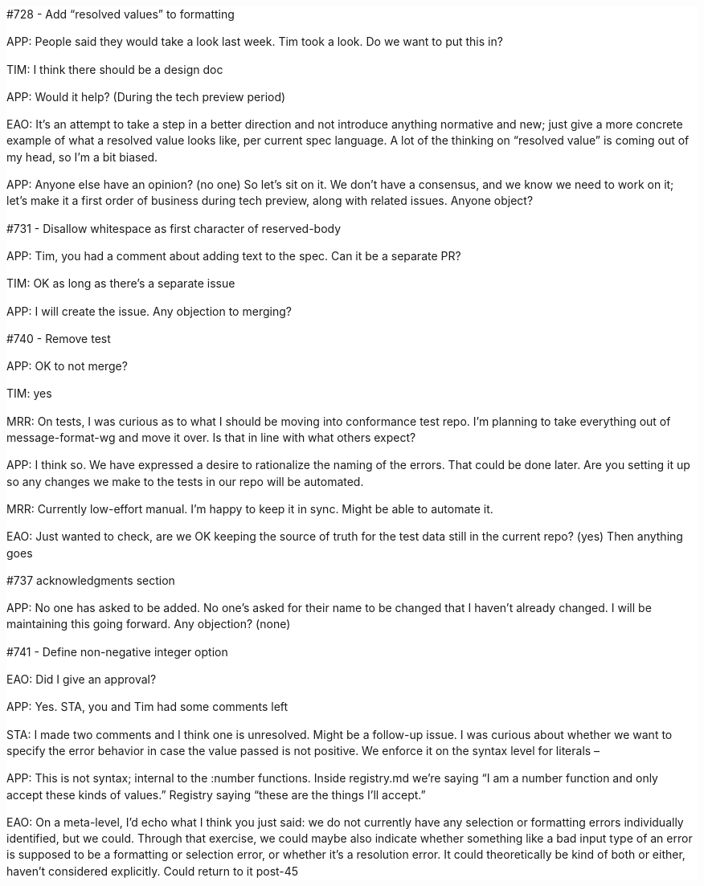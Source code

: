 #728 - Add “resolved values” to formatting

APP: People said they would take a look last week. Tim took a look. Do we want to put this in?

TIM: I think there should be a design doc

APP: Would it help? (During the tech preview period)

EAO: It’s an attempt to take a step in a better direction and not introduce anything normative and new; just give a more concrete example of what a resolved value looks like, per current spec language. A lot of the thinking on “resolved value” is coming out of my head, so I’m a bit biased.

APP: Anyone else have an opinion? (no one) So let’s sit on it. We don’t have a consensus, and we know we need to work on it; let’s make it a first order of business during tech preview, along with related issues. Anyone object?

#731 - Disallow whitespace as first character of reserved-body

APP: Tim, you had a comment about adding text to the spec. Can it be a separate PR?

TIM: OK as long as there’s a separate issue

APP: I will create the issue. Any objection to merging?

#740 - Remove test

APP: OK to not merge?

TIM: yes

MRR: On tests, I was curious as to what I should be moving into conformance test repo. I’m planning to take everything out of message-format-wg and move it over. Is that in line with what others expect?

APP: I think so. We have expressed a desire to rationalize the naming of the errors. That could be done later. Are you setting it up so any changes we make to the tests in our repo will be automated.

MRR: Currently low-effort manual. I’m happy to keep it in sync. Might be able to automate it.

EAO: Just wanted to check, are we OK keeping the source of truth for the test data still in the current repo? (yes) Then anything goes

#737 acknowledgments section

APP: No one has asked to be added. No one’s asked for their name to be changed that I haven’t already changed. I will be maintaining this going forward. Any objection? (none)

#741 - Define non-negative integer option

EAO: Did I give an approval?

APP: Yes. STA, you and Tim had some comments left

STA: I made two comments and I think one is unresolved. Might be a follow-up issue. I was curious about whether we want to specify the error behavior in case the value passed is not positive. We enforce it on the syntax level for literals –

APP: This is not syntax; internal to the :number functions. Inside registry.md we’re saying “I am a number function and only accept these kinds of values.” Registry saying “these are the things I’ll accept.”

EAO: On a meta-level, I’d echo what I think you just said: we do not currently have any selection or formatting errors individually identified, but we could. Through that exercise, we could maybe also indicate whether something like a bad input type of an error is supposed to be a formatting or selection error, or whether it’s a resolution error. It could theoretically be kind of both or either, haven’t considered explicitly. Could return to it post-45
